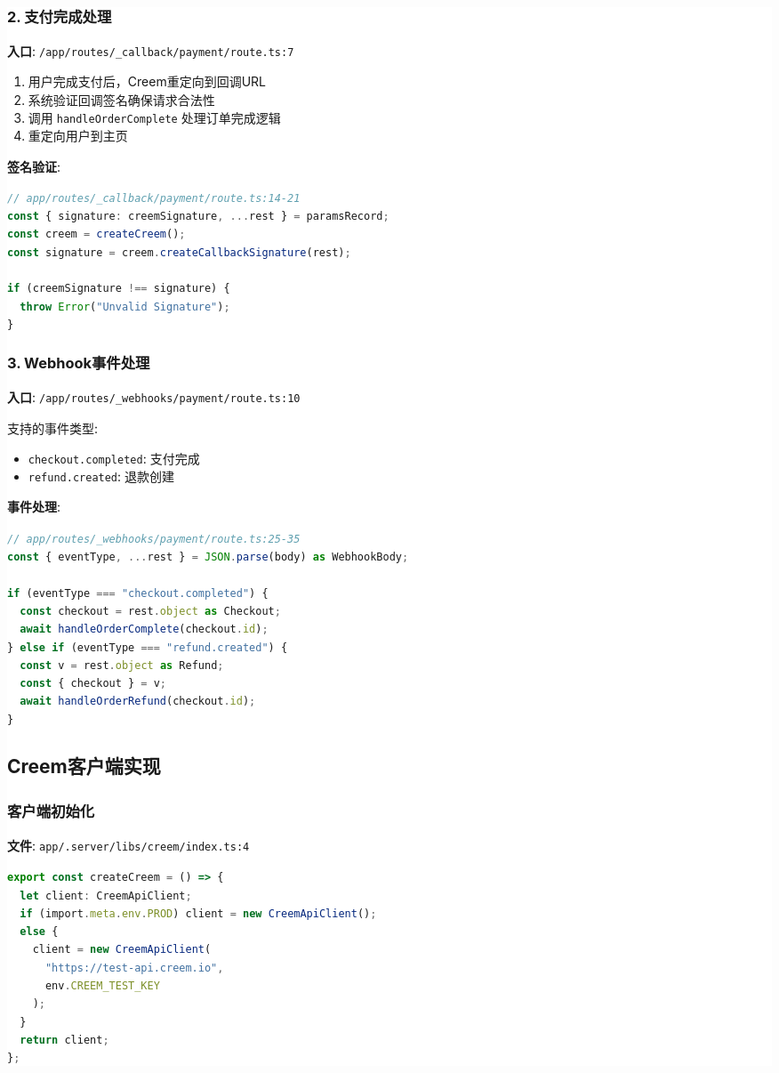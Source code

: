 ### 2. 支付完成处理

**入口**: `/app/routes/_callback/payment/route.ts:7`

1. 用户完成支付后，Creem重定向到回调URL
2. 系统验证回调签名确保请求合法性  
3. 调用 `handleOrderComplete` 处理订单完成逻辑
4. 重定向用户到主页

**签名验证**:
```typescript
// app/routes/_callback/payment/route.ts:14-21
const { signature: creemSignature, ...rest } = paramsRecord;
const creem = createCreem();
const signature = creem.createCallbackSignature(rest);

if (creemSignature !== signature) {
  throw Error("Unvalid Signature");
}
```

### 3. Webhook事件处理

**入口**: `/app/routes/_webhooks/payment/route.ts:10`

支持的事件类型:
- `checkout.completed`: 支付完成
- `refund.created`: 退款创建

**事件处理**:
```typescript
// app/routes/_webhooks/payment/route.ts:25-35
const { eventType, ...rest } = JSON.parse(body) as WebhookBody;

if (eventType === "checkout.completed") {
  const checkout = rest.object as Checkout;
  await handleOrderComplete(checkout.id);
} else if (eventType === "refund.created") {
  const v = rest.object as Refund;
  const { checkout } = v;
  await handleOrderRefund(checkout.id);
}
```

## Creem客户端实现

### 客户端初始化

**文件**: `app/.server/libs/creem/index.ts:4`

```typescript
export const createCreem = () => {
  let client: CreemApiClient;
  if (import.meta.env.PROD) client = new CreemApiClient();
  else {
    client = new CreemApiClient(
      "https://test-api.creem.io",
      env.CREEM_TEST_KEY
    );
  }
  return client;
};
```
